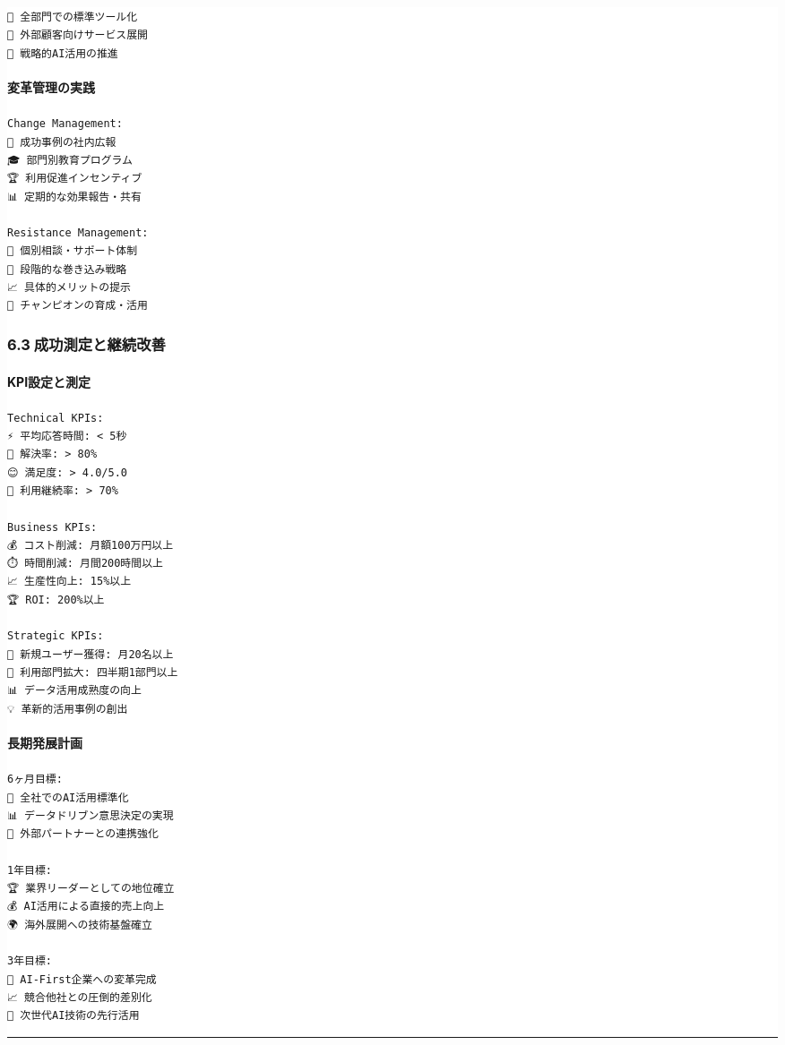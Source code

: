 ```
🎯 全部門での標準ツール化
🎯 外部顧客向けサービス展開
🎯 戦略的AI活用の推進
```

#### 変革管理の実践
```
Change Management:
📢 成功事例の社内広報
🎓 部門別教育プログラム
🏆 利用促進インセンティブ
📊 定期的な効果報告・共有

Resistance Management:
💬 個別相談・サポート体制
🤝 段階的な巻き込み戦略
📈 具体的メリットの提示
👥 チャンピオンの育成・活用
```

### 6.3 成功測定と継続改善

#### KPI設定と測定
```
Technical KPIs:
⚡ 平均応答時間: < 5秒
🎯 解決率: > 80%
😊 満足度: > 4.0/5.0
🔄 利用継続率: > 70%

Business KPIs:
💰 コスト削減: 月額100万円以上
⏱️ 時間削減: 月間200時間以上
📈 生産性向上: 15%以上
🏆 ROI: 200%以上

Strategic KPIs:
🚀 新規ユーザー獲得: 月20名以上
🎯 利用部門拡大: 四半期1部門以上
📊 データ活用成熟度の向上
💡 革新的活用事例の創出
```

#### 長期発展計画
```
6ヶ月目標:
🎯 全社でのAI活用標準化
📊 データドリブン意思決定の実現
🤝 外部パートナーとの連携強化

1年目標:
🏆 業界リーダーとしての地位確立
💰 AI活用による直接的売上向上
🌍 海外展開への技術基盤確立

3年目標:
🚀 AI-First企業への変革完成
📈 競合他社との圧倒的差別化
🔮 次世代AI技術の先行活用
```

---